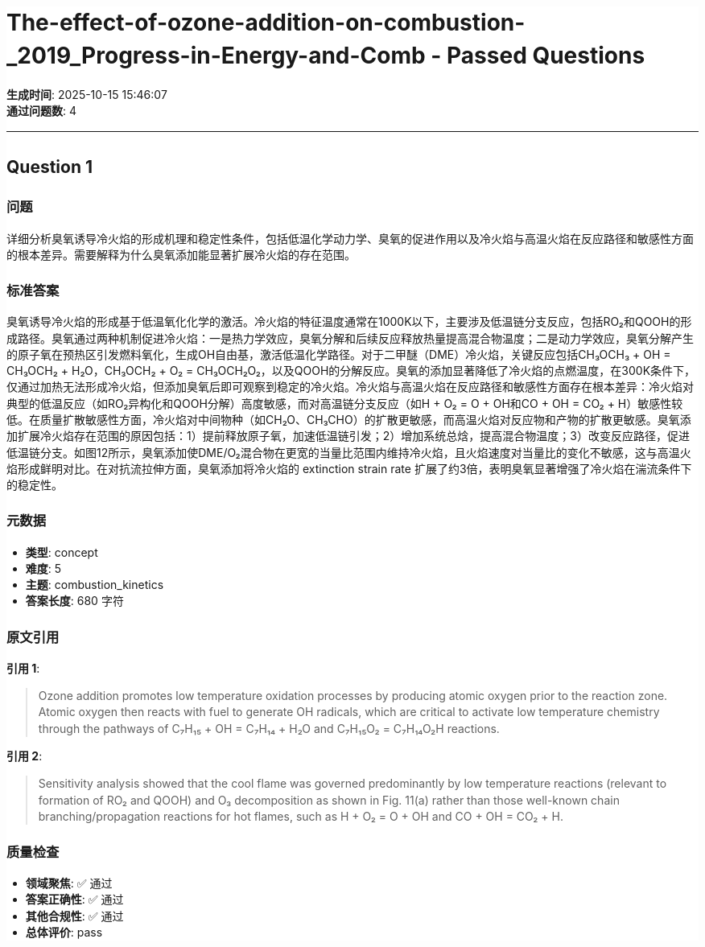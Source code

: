# The-effect-of-ozone-addition-on-combustion-_2019_Progress-in-Energy-and-Comb - Passed Questions

**生成时间**: 2025-10-15 15:46:07  
**通过问题数**: 4

---

## Question 1

### 问题

详细分析臭氧诱导冷火焰的形成机理和稳定性条件，包括低温化学动力学、臭氧的促进作用以及冷火焰与高温火焰在反应路径和敏感性方面的根本差异。需要解释为什么臭氧添加能显著扩展冷火焰的存在范围。

### 标准答案

臭氧诱导冷火焰的形成基于低温氧化化学的激活。冷火焰的特征温度通常在1000K以下，主要涉及低温链分支反应，包括RO₂和QOOH的形成路径。臭氧通过两种机制促进冷火焰：一是热力学效应，臭氧分解和后续反应释放热量提高混合物温度；二是动力学效应，臭氧分解产生的原子氧在预热区引发燃料氧化，生成OH自由基，激活低温化学路径。对于二甲醚（DME）冷火焰，关键反应包括CH₃OCH₃ + OH = CH₃OCH₂ + H₂O，CH₃OCH₂ + O₂ = CH₃OCH₂O₂，以及QOOH的分解反应。臭氧的添加显著降低了冷火焰的点燃温度，在300K条件下，仅通过加热无法形成冷火焰，但添加臭氧后即可观察到稳定的冷火焰。冷火焰与高温火焰在反应路径和敏感性方面存在根本差异：冷火焰对典型的低温反应（如RO₂异构化和QOOH分解）高度敏感，而对高温链分支反应（如H + O₂ = O + OH和CO + OH = CO₂ + H）敏感性较低。在质量扩散敏感性方面，冷火焰对中间物种（如CH₂O、CH₃CHO）的扩散更敏感，而高温火焰对反应物和产物的扩散更敏感。臭氧添加扩展冷火焰存在范围的原因包括：1）提前释放原子氧，加速低温链引发；2）增加系统总焓，提高混合物温度；3）改变反应路径，促进低温链分支。如图12所示，臭氧添加使DME/O₂混合物在更宽的当量比范围内维持冷火焰，且火焰速度对当量比的变化不敏感，这与高温火焰形成鲜明对比。在对抗流拉伸方面，臭氧添加将冷火焰的 extinction strain rate 扩展了约3倍，表明臭氧显著增强了冷火焰在湍流条件下的稳定性。

### 元数据

- **类型**: concept
- **难度**: 5
- **主题**: combustion_kinetics
- **答案长度**: 680 字符

### 原文引用

**引用 1**:
> Ozone addition promotes low temperature oxidation processes by producing atomic oxygen prior to the reaction zone. Atomic oxygen then reacts with fuel to generate OH radicals, which are critical to activate low temperature chemistry through the pathways of C₇H₁₅ + OH = C₇H₁₄ + H₂O and C₇H₁₅O₂ = C₇H₁₄O₂H reactions.

**引用 2**:
> Sensitivity analysis showed that the cool flame was governed predominantly by low temperature reactions (relevant to formation of RO₂ and QOOH) and O₃ decomposition as shown in Fig. 11(a) rather than those well-known chain branching/propagation reactions for hot flames, such as H + O₂ = O + OH and CO + OH = CO₂ + H.

### 质量检查

- **领域聚焦**: ✅ 通过
- **答案正确性**: ✅ 通过
- **其他合规性**: ✅ 通过
- **总体评价**: pass

